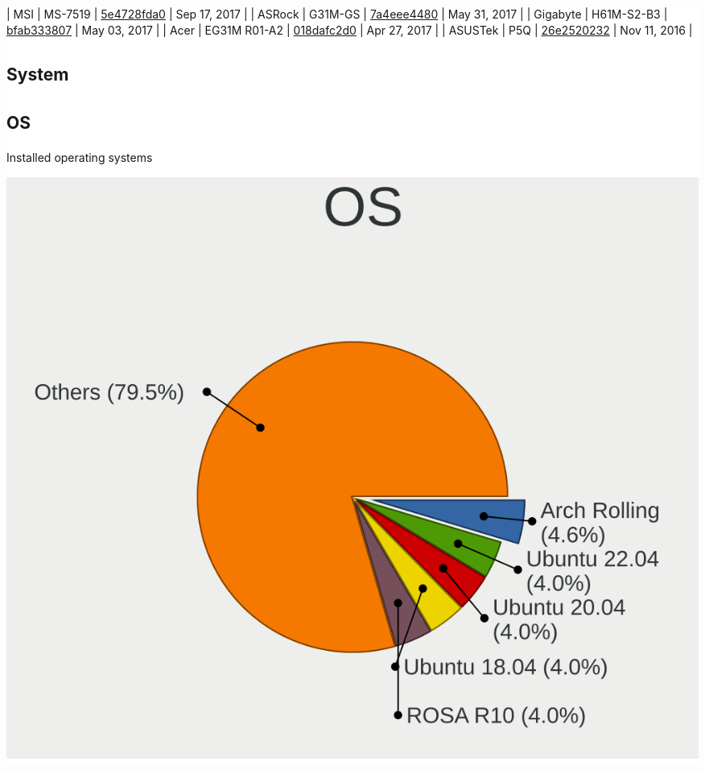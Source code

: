 | MSI           | MS-7519                     | [5e4728fda0](https://linux-hardware.org/?probe=5e4728fda0) | Sep 17, 2017 |
| ASRock        | G31M-GS                     | [7a4eee4480](https://linux-hardware.org/?probe=7a4eee4480) | May 31, 2017 |
| Gigabyte      | H61M-S2-B3                  | [bfab333807](https://linux-hardware.org/?probe=bfab333807) | May 03, 2017 |
| Acer          | EG31M R01-A2                | [018dafc2d0](https://linux-hardware.org/?probe=018dafc2d0) | Apr 27, 2017 |
| ASUSTek       | P5Q                         | [26e2520232](https://linux-hardware.org/?probe=26e2520232) | Nov 11, 2016 |

System
------

OS
--

Installed operating systems

![OS](./images/pie_chart/os_name.svg)
